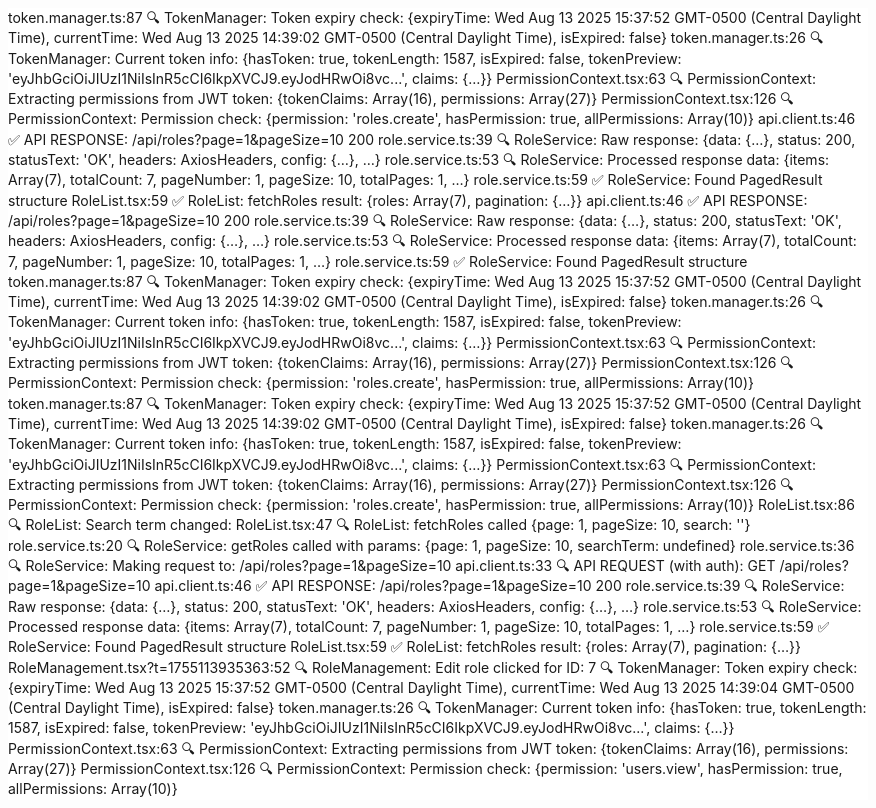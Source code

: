 token.manager.ts:87 🔍 TokenManager: Token expiry check: {expiryTime: Wed Aug 13 2025 15:37:52 GMT-0500 (Central Daylight Time), currentTime: Wed Aug 13 2025 14:39:02 GMT-0500 (Central Daylight Time), isExpired: false}
token.manager.ts:26 🔍 TokenManager: Current token info: {hasToken: true, tokenLength: 1587, isExpired: false, tokenPreview: 'eyJhbGciOiJIUzI1NiIsInR5cCI6IkpXVCJ9.eyJodHRwOi8vc...', claims: {…}}
PermissionContext.tsx:63 🔍 PermissionContext: Extracting permissions from JWT token: {tokenClaims: Array(16), permissions: Array(27)}
PermissionContext.tsx:126 🔍 PermissionContext: Permission check: {permission: 'roles.create', hasPermission: true, allPermissions: Array(10)}
api.client.ts:46 ✅ API RESPONSE: /api/roles?page=1&pageSize=10 200
role.service.ts:39 🔍 RoleService: Raw response: {data: {…}, status: 200, statusText: 'OK', headers: AxiosHeaders, config: {…}, …}
role.service.ts:53 🔍 RoleService: Processed response data: {items: Array(7), totalCount: 7, pageNumber: 1, pageSize: 10, totalPages: 1, …}
role.service.ts:59 ✅ RoleService: Found PagedResult structure
RoleList.tsx:59 ✅ RoleList: fetchRoles result: {roles: Array(7), pagination: {…}}
api.client.ts:46 ✅ API RESPONSE: /api/roles?page=1&pageSize=10 200
role.service.ts:39 🔍 RoleService: Raw response: {data: {…}, status: 200, statusText: 'OK', headers: AxiosHeaders, config: {…}, …}
role.service.ts:53 🔍 RoleService: Processed response data: {items: Array(7), totalCount: 7, pageNumber: 1, pageSize: 10, totalPages: 1, …}
role.service.ts:59 ✅ RoleService: Found PagedResult structure
token.manager.ts:87 🔍 TokenManager: Token expiry check: {expiryTime: Wed Aug 13 2025 15:37:52 GMT-0500 (Central Daylight Time), currentTime: Wed Aug 13 2025 14:39:02 GMT-0500 (Central Daylight Time), isExpired: false}
token.manager.ts:26 🔍 TokenManager: Current token info: {hasToken: true, tokenLength: 1587, isExpired: false, tokenPreview: 'eyJhbGciOiJIUzI1NiIsInR5cCI6IkpXVCJ9.eyJodHRwOi8vc...', claims: {…}}
PermissionContext.tsx:63 🔍 PermissionContext: Extracting permissions from JWT token: {tokenClaims: Array(16), permissions: Array(27)}
PermissionContext.tsx:126 🔍 PermissionContext: Permission check: {permission: 'roles.create', hasPermission: true, allPermissions: Array(10)}
token.manager.ts:87 🔍 TokenManager: Token expiry check: {expiryTime: Wed Aug 13 2025 15:37:52 GMT-0500 (Central Daylight Time), currentTime: Wed Aug 13 2025 14:39:02 GMT-0500 (Central Daylight Time), isExpired: false}
token.manager.ts:26 🔍 TokenManager: Current token info: {hasToken: true, tokenLength: 1587, isExpired: false, tokenPreview: 'eyJhbGciOiJIUzI1NiIsInR5cCI6IkpXVCJ9.eyJodHRwOi8vc...', claims: {…}}
PermissionContext.tsx:63 🔍 PermissionContext: Extracting permissions from JWT token: {tokenClaims: Array(16), permissions: Array(27)}
PermissionContext.tsx:126 🔍 PermissionContext: Permission check: {permission: 'roles.create', hasPermission: true, allPermissions: Array(10)}
RoleList.tsx:86 🔍 RoleList: Search term changed: 
RoleList.tsx:47 🔍 RoleList: fetchRoles called {page: 1, pageSize: 10, search: ''}
role.service.ts:20 🔍 RoleService: getRoles called with params: {page: 1, pageSize: 10, searchTerm: undefined}
role.service.ts:36 🔍 RoleService: Making request to: /api/roles?page=1&pageSize=10
api.client.ts:33 🔍 API REQUEST (with auth): GET /api/roles?page=1&pageSize=10
api.client.ts:46 ✅ API RESPONSE: /api/roles?page=1&pageSize=10 200
role.service.ts:39 🔍 RoleService: Raw response: {data: {…}, status: 200, statusText: 'OK', headers: AxiosHeaders, config: {…}, …}
role.service.ts:53 🔍 RoleService: Processed response data: {items: Array(7), totalCount: 7, pageNumber: 1, pageSize: 10, totalPages: 1, …}
role.service.ts:59 ✅ RoleService: Found PagedResult structure
RoleList.tsx:59 ✅ RoleList: fetchRoles result: {roles: Array(7), pagination: {…}}
RoleManagement.tsx?t=1755113935363:52 🔍 RoleManagement: Edit role clicked for ID: 7
 🔍 TokenManager: Token expiry check: {expiryTime: Wed Aug 13 2025 15:37:52 GMT-0500 (Central Daylight Time), currentTime: Wed Aug 13 2025 14:39:04 GMT-0500 (Central Daylight Time), isExpired: false}
token.manager.ts:26 🔍 TokenManager: Current token info: {hasToken: true, tokenLength: 1587, isExpired: false, tokenPreview: 'eyJhbGciOiJIUzI1NiIsInR5cCI6IkpXVCJ9.eyJodHRwOi8vc...', claims: {…}}
PermissionContext.tsx:63 🔍 PermissionContext: Extracting permissions from JWT token: {tokenClaims: Array(16), permissions: Array(27)}
PermissionContext.tsx:126 🔍 PermissionContext: Permission check: {permission: 'users.view', hasPermission: true, allPermissions: Array(10)}